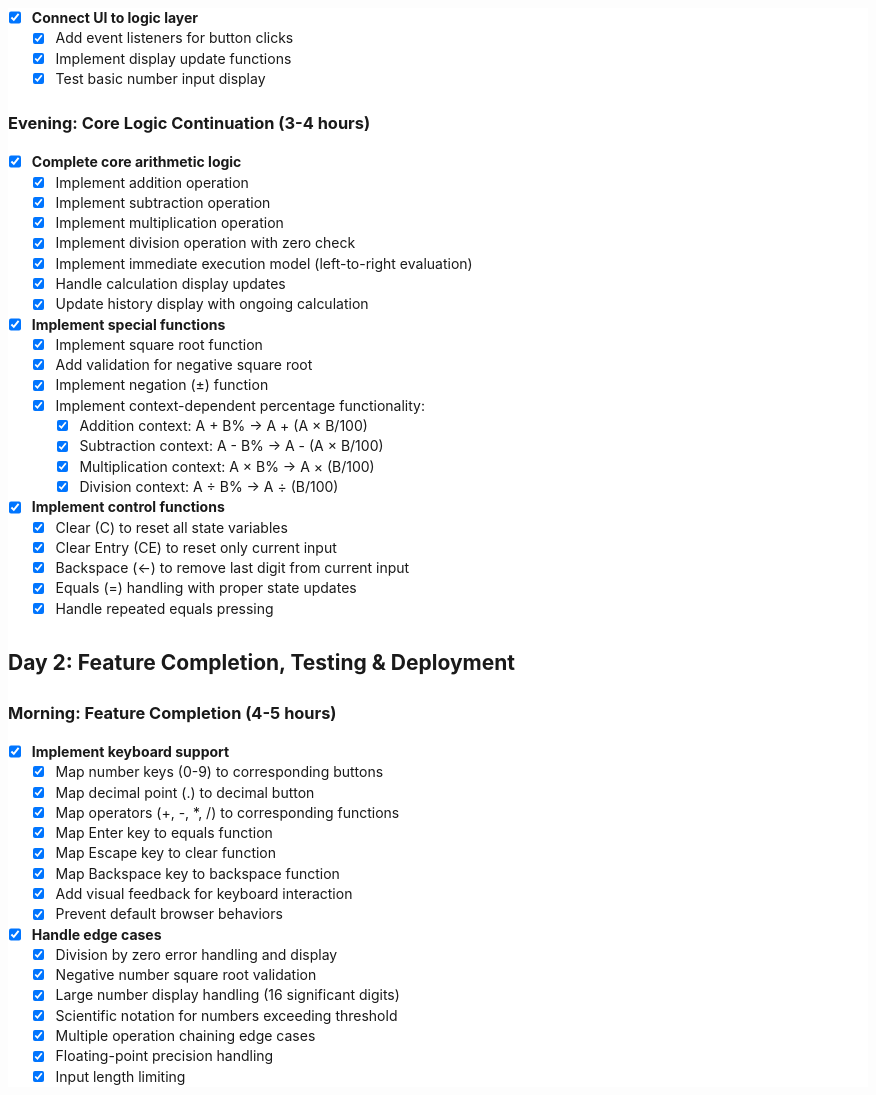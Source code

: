- [X] **Connect UI to logic layer**
  - [X] Add event listeners for button clicks
  - [X] Implement display update functions
  - [X] Test basic number input display

### Evening: Core Logic Continuation (3-4 hours)

- [X] **Complete core arithmetic logic**
  - [X] Implement addition operation
  - [X] Implement subtraction operation
  - [X] Implement multiplication operation
  - [X] Implement division operation with zero check
  - [X] Implement immediate execution model (left-to-right evaluation)
  - [X] Handle calculation display updates
  - [X] Update history display with ongoing calculation

- [X] **Implement special functions**
  - [X] Implement square root function
  - [X] Add validation for negative square root
  - [X] Implement negation (±) function
  - [X] Implement context-dependent percentage functionality:
    - [X] Addition context: A + B% → A + (A × B/100)
    - [X] Subtraction context: A - B% → A - (A × B/100)
    - [X] Multiplication context: A × B% → A × (B/100)
    - [X] Division context: A ÷ B% → A ÷ (B/100)

- [X] **Implement control functions**
  - [X] Clear (C) to reset all state variables
  - [X] Clear Entry (CE) to reset only current input
  - [X] Backspace (←) to remove last digit from current input
  - [X] Equals (=) handling with proper state updates
  - [X] Handle repeated equals pressing

## Day 2: Feature Completion, Testing & Deployment

### Morning: Feature Completion (4-5 hours)

- [X] **Implement keyboard support**
  - [X] Map number keys (0-9) to corresponding buttons
  - [X] Map decimal point (.) to decimal button
  - [X] Map operators (+, -, *, /) to corresponding functions
  - [X] Map Enter key to equals function
  - [X] Map Escape key to clear function
  - [X] Map Backspace key to backspace function
  - [X] Add visual feedback for keyboard interaction
  - [X] Prevent default browser behaviors

- [X] **Handle edge cases**
  - [X] Division by zero error handling and display
  - [X] Negative number square root validation
  - [X] Large number display handling (16 significant digits)
  - [X] Scientific notation for numbers exceeding threshold
  - [X] Multiple operation chaining edge cases
  - [X] Floating-point precision handling
  - [X] Input length limiting
